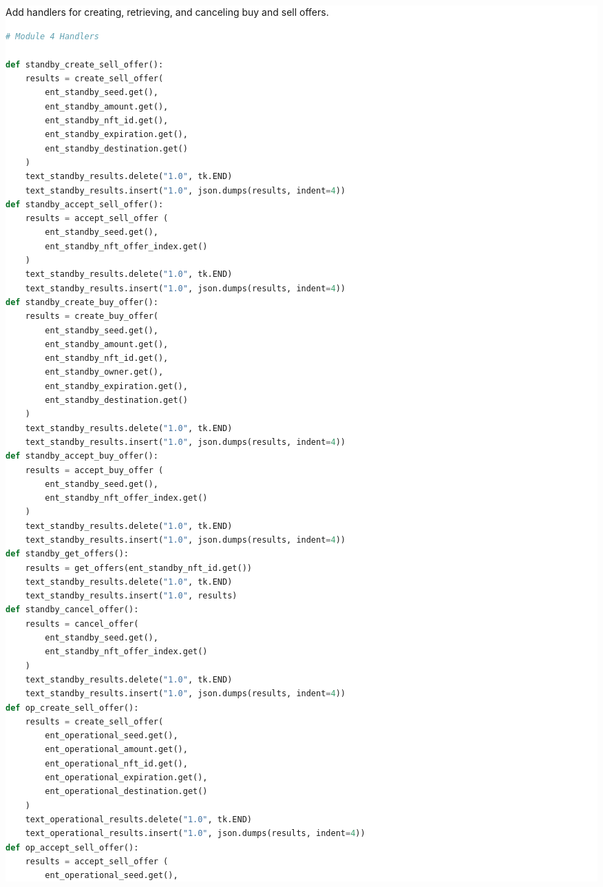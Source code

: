 Add handlers for creating, retrieving, and canceling buy and sell offers.

```python
# Module 4 Handlers

def standby_create_sell_offer():
    results = create_sell_offer(
        ent_standby_seed.get(),
        ent_standby_amount.get(),
        ent_standby_nft_id.get(),
        ent_standby_expiration.get(),
        ent_standby_destination.get()
    )
    text_standby_results.delete("1.0", tk.END)
    text_standby_results.insert("1.0", json.dumps(results, indent=4))
def standby_accept_sell_offer():
    results = accept_sell_offer (
        ent_standby_seed.get(),
        ent_standby_nft_offer_index.get()
    )
    text_standby_results.delete("1.0", tk.END)
    text_standby_results.insert("1.0", json.dumps(results, indent=4))
def standby_create_buy_offer():
    results = create_buy_offer(
        ent_standby_seed.get(),
        ent_standby_amount.get(),
        ent_standby_nft_id.get(),
        ent_standby_owner.get(),
        ent_standby_expiration.get(),
        ent_standby_destination.get()
    )
    text_standby_results.delete("1.0", tk.END)
    text_standby_results.insert("1.0", json.dumps(results, indent=4))
def standby_accept_buy_offer():
    results = accept_buy_offer (
        ent_standby_seed.get(),
        ent_standby_nft_offer_index.get()
    )
    text_standby_results.delete("1.0", tk.END)
    text_standby_results.insert("1.0", json.dumps(results, indent=4))
def standby_get_offers():
    results = get_offers(ent_standby_nft_id.get())
    text_standby_results.delete("1.0", tk.END)
    text_standby_results.insert("1.0", results)
def standby_cancel_offer():
    results = cancel_offer(
        ent_standby_seed.get(),
        ent_standby_nft_offer_index.get()
    )
    text_standby_results.delete("1.0", tk.END)
    text_standby_results.insert("1.0", json.dumps(results, indent=4))    
def op_create_sell_offer():
    results = create_sell_offer(
        ent_operational_seed.get(),
        ent_operational_amount.get(),
        ent_operational_nft_id.get(),
        ent_operational_expiration.get(),
        ent_operational_destination.get()
    )
    text_operational_results.delete("1.0", tk.END)
    text_operational_results.insert("1.0", json.dumps(results, indent=4))
def op_accept_sell_offer():
    results = accept_sell_offer (
        ent_operational_seed.get(),
```